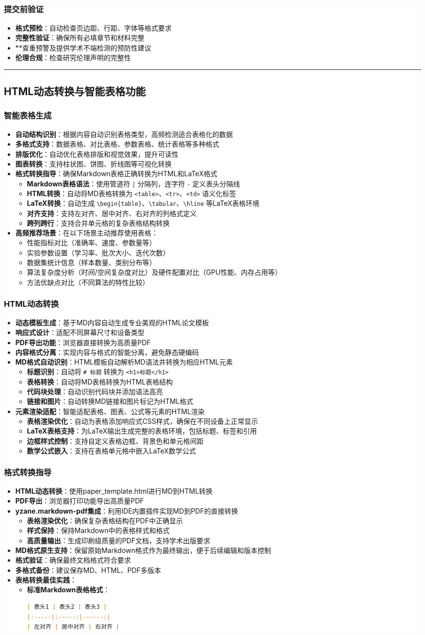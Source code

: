 ### 提交前验证
- **格式预检**：自动检查页边距、行距、字体等格式要求
- **完整性验证**：确保所有必填章节和材料完整
- **查重预警及提供学术不端检测的预防性建议
- **伦理合规**：检查研究伦理声明的完整性

---

## HTML动态转换与智能表格功能

### 智能表格生成
- **自动结构识别**：根据内容自动识别表格类型，高频检测适合表格化的数据
- **多格式支持**：数据表格、对比表格、参数表格、统计表格等多种格式
- **排版优化**：自动优化表格排版和视觉效果，提升可读性
- **图表转换**：支持柱状图、饼图、折线图等可视化转换
- **格式转换指导**：确保Markdown表格正确转换为HTML和LaTeX格式
  - **Markdown表格语法**：使用管道符 `|` 分隔列，连字符 `-` 定义表头分隔线
  - **HTML转换**：自动将MD表格转换为 `<table>`、`<tr>`、`<td>` 语义化标签
  - **LaTeX转换**：自动生成 `\begin{table}`、`\tabular`、`\hline` 等LaTeX表格环境
  - **对齐支持**：支持左对齐、居中对齐、右对齐的列格式定义
  - **跨列跨行**：支持合并单元格的复杂表格结构转换
- **高频推荐场景**：在以下场景主动推荐使用表格：
  - 性能指标对比（准确率、速度、参数量等）
  - 实验参数设置（学习率、批次大小、迭代次数）
  - 数据集统计信息（样本数量、类别分布等）
  - 算法复杂度分析（时间/空间复杂度对比）及硬件配置对比（GPU性能、内存占用等）
  - 方法优缺点对比（不同算法的特性比较）

### HTML动态转换
- **动态模板生成**：基于MD内容自动生成专业美观的HTML论文模板
- **响应式设计**：适配不同屏幕尺寸和设备类型
- **PDF导出功能**：浏览器直接转换为高质量PDF
- **内容格式分离**：实现内容与格式的智能分离，避免静态硬编码
- **MD格式自动识别**：HTML模板自动解析MD语法并转换为相应HTML元素
  - **标题识别**：自动将 `# 标题` 转换为 `<h1>标题</h1>`
  - **表格转换**：自动将MD表格转换为HTML表格结构
  - **代码块处理**：自动识别代码块并添加语法高亮
  - **链接和图片**：自动转换MD链接和图片标记为HTML格式
- **元素渲染适配**：智能适配表格、图表、公式等元素的HTML渲染
  - **表格渲染优化**：自动为表格添加响应式CSS样式，确保在不同设备上正常显示
  - **LaTeX表格支持**：为LaTeX输出生成完整的表格环境，包括标题、标签和引用
  - **边框样式控制**：支持自定义表格边框、背景色和单元格间距
  - **数学公式嵌入**：支持在表格单元格中嵌入LaTeX数学公式

### 格式转换指导
- **HTML动态转换**：使用paper_template.html进行MD到HTML转换
- **PDF导出**：浏览器打印功能导出高质量PDF
- **yzane.markdown-pdf集成**：利用IDE内置插件实现MD到PDF的直接转换
  - **表格渲染优化**：确保复杂表格结构在PDF中正确显示
  - **样式保持**：保持Markdown中的表格样式和格式
  - **高质量输出**：生成印刷级质量的PDF文档，支持学术出版要求
- **MD格式原生支持**：保留原始Markdown格式作为最终输出，便于后续编辑和版本控制
- **格式验证**：确保最终文档格式符合要求
- **多格式备份**：建议保存MD、HTML、PDF多版本
- **表格转换最佳实践**：
  - **标准Markdown表格格式**：
    ```markdown
    | 表头1 | 表头2 | 表头3 |
    |:-----|:-----:|------:|
    | 左对齐 | 居中对齐 | 右对齐 |